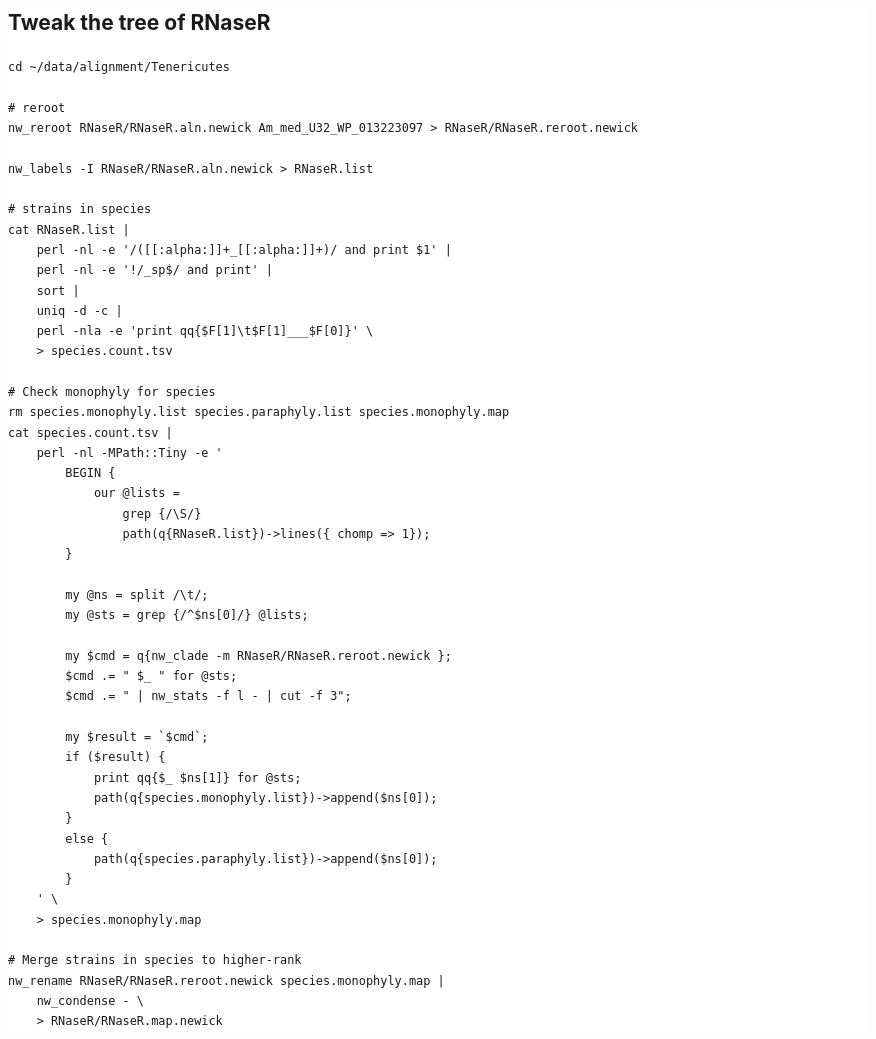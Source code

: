 ## Tweak the tree of RNaseR

```shell script
cd ~/data/alignment/Tenericutes

# reroot
nw_reroot RNaseR/RNaseR.aln.newick Am_med_U32_WP_013223097 > RNaseR/RNaseR.reroot.newick

nw_labels -I RNaseR/RNaseR.aln.newick > RNaseR.list

# strains in species
cat RNaseR.list |
    perl -nl -e '/([[:alpha:]]+_[[:alpha:]]+)/ and print $1' |
    perl -nl -e '!/_sp$/ and print' |
    sort |
    uniq -d -c |
    perl -nla -e 'print qq{$F[1]\t$F[1]___$F[0]}' \
    > species.count.tsv

# Check monophyly for species
rm species.monophyly.list species.paraphyly.list species.monophyly.map
cat species.count.tsv |
    perl -nl -MPath::Tiny -e '
        BEGIN {
            our @lists =
                grep {/\S/}
                path(q{RNaseR.list})->lines({ chomp => 1});
        }

        my @ns = split /\t/;
        my @sts = grep {/^$ns[0]/} @lists;

        my $cmd = q{nw_clade -m RNaseR/RNaseR.reroot.newick };
        $cmd .= " $_ " for @sts;
        $cmd .= " | nw_stats -f l - | cut -f 3";

        my $result = `$cmd`;
        if ($result) {
            print qq{$_ $ns[1]} for @sts;
            path(q{species.monophyly.list})->append($ns[0]);
        }
        else {
            path(q{species.paraphyly.list})->append($ns[0]);
        }
    ' \
    > species.monophyly.map

# Merge strains in species to higher-rank
nw_rename RNaseR/RNaseR.reroot.newick species.monophyly.map |
    nw_condense - \
    > RNaseR/RNaseR.map.newick

```


[TOC levels=1-3]: # ""